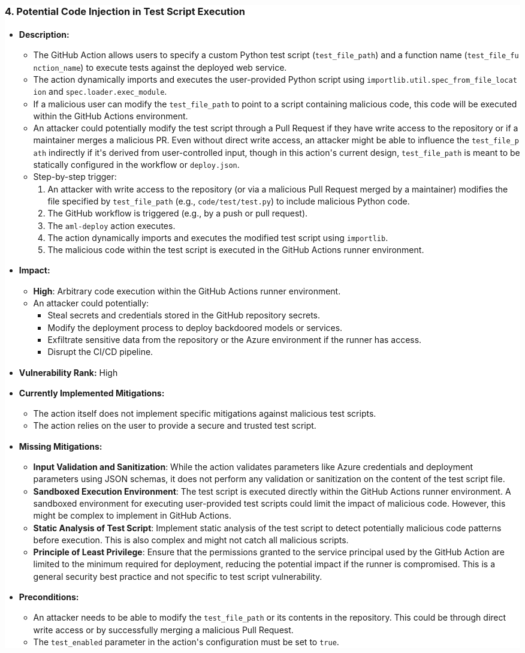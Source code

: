 ### 4. Potential Code Injection in Test Script Execution

- **Description:**
    - The GitHub Action allows users to specify a custom Python test script (`test_file_path`) and a function name (`test_file_function_name`) to execute tests against the deployed web service.
    - The action dynamically imports and executes the user-provided Python script using `importlib.util.spec_from_file_location` and `spec.loader.exec_module`.
    - If a malicious user can modify the `test_file_path` to point to a script containing malicious code, this code will be executed within the GitHub Actions environment.
    - An attacker could potentially modify the test script through a Pull Request if they have write access to the repository or if a maintainer merges a malicious PR. Even without direct write access, an attacker might be able to influence the `test_file_path` indirectly if it's derived from user-controlled input, though in this action's current design, `test_file_path` is meant to be statically configured in the workflow or `deploy.json`.
    - Step-by-step trigger:
        1. An attacker with write access to the repository (or via a malicious Pull Request merged by a maintainer) modifies the file specified by `test_file_path` (e.g., `code/test/test.py`) to include malicious Python code.
        2. The GitHub workflow is triggered (e.g., by a push or pull request).
        3. The `aml-deploy` action executes.
        4. The action dynamically imports and executes the modified test script using `importlib`.
        5. The malicious code within the test script is executed in the GitHub Actions runner environment.

- **Impact:**
    - **High**: Arbitrary code execution within the GitHub Actions runner environment.
    - An attacker could potentially:
        - Steal secrets and credentials stored in the GitHub repository secrets.
        - Modify the deployment process to deploy backdoored models or services.
        - Exfiltrate sensitive data from the repository or the Azure environment if the runner has access.
        - Disrupt the CI/CD pipeline.

- **Vulnerability Rank:** High

- **Currently Implemented Mitigations:**
    - The action itself does not implement specific mitigations against malicious test scripts.
    - The action relies on the user to provide a secure and trusted test script.

- **Missing Mitigations:**
    - **Input Validation and Sanitization**: While the action validates parameters like Azure credentials and deployment parameters using JSON schemas, it does not perform any validation or sanitization on the content of the test script file.
    - **Sandboxed Execution Environment**: The test script is executed directly within the GitHub Actions runner environment. A sandboxed environment for executing user-provided test scripts could limit the impact of malicious code. However, this might be complex to implement in GitHub Actions.
    - **Static Analysis of Test Script**: Implement static analysis of the test script to detect potentially malicious code patterns before execution. This is also complex and might not catch all malicious scripts.
    - **Principle of Least Privilege**: Ensure that the permissions granted to the service principal used by the GitHub Action are limited to the minimum required for deployment, reducing the potential impact if the runner is compromised. This is a general security best practice and not specific to test script vulnerability.

- **Preconditions:**
    - An attacker needs to be able to modify the `test_file_path` or its contents in the repository. This could be through direct write access or by successfully merging a malicious Pull Request.
    - The `test_enabled` parameter in the action's configuration must be set to `true`.
